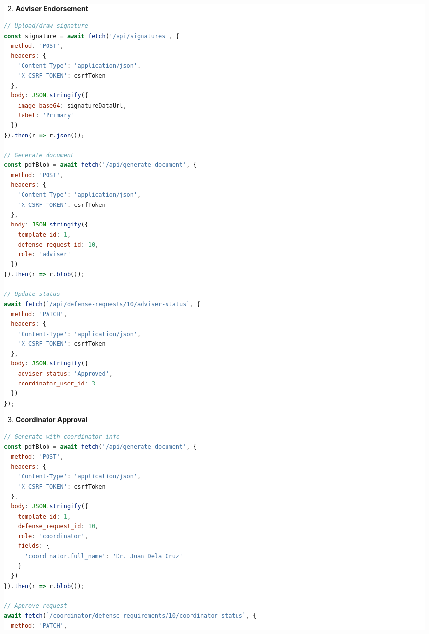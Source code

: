 2. **Adviser Endorsement**
```javascript
// Upload/draw signature
const signature = await fetch('/api/signatures', {
  method: 'POST',
  headers: {
    'Content-Type': 'application/json',
    'X-CSRF-TOKEN': csrfToken
  },
  body: JSON.stringify({
    image_base64: signatureDataUrl,
    label: 'Primary'
  })
}).then(r => r.json());

// Generate document
const pdfBlob = await fetch('/api/generate-document', {
  method: 'POST',
  headers: {
    'Content-Type': 'application/json',
    'X-CSRF-TOKEN': csrfToken
  },
  body: JSON.stringify({
    template_id: 1,
    defense_request_id: 10,
    role: 'adviser'
  })
}).then(r => r.blob());

// Update status
await fetch(`/api/defense-requests/10/adviser-status`, {
  method: 'PATCH',
  headers: {
    'Content-Type': 'application/json',
    'X-CSRF-TOKEN': csrfToken
  },
  body: JSON.stringify({
    adviser_status: 'Approved',
    coordinator_user_id: 3
  })
});
```

3. **Coordinator Approval**
```javascript
// Generate with coordinator info
const pdfBlob = await fetch('/api/generate-document', {
  method: 'POST',
  headers: {
    'Content-Type': 'application/json',
    'X-CSRF-TOKEN': csrfToken
  },
  body: JSON.stringify({
    template_id: 1,
    defense_request_id: 10,
    role: 'coordinator',
    fields: {
      'coordinator.full_name': 'Dr. Juan Dela Cruz'
    }
  })
}).then(r => r.blob());

// Approve request
await fetch(`/coordinator/defense-requirements/10/coordinator-status`, {
  method: 'PATCH',
```